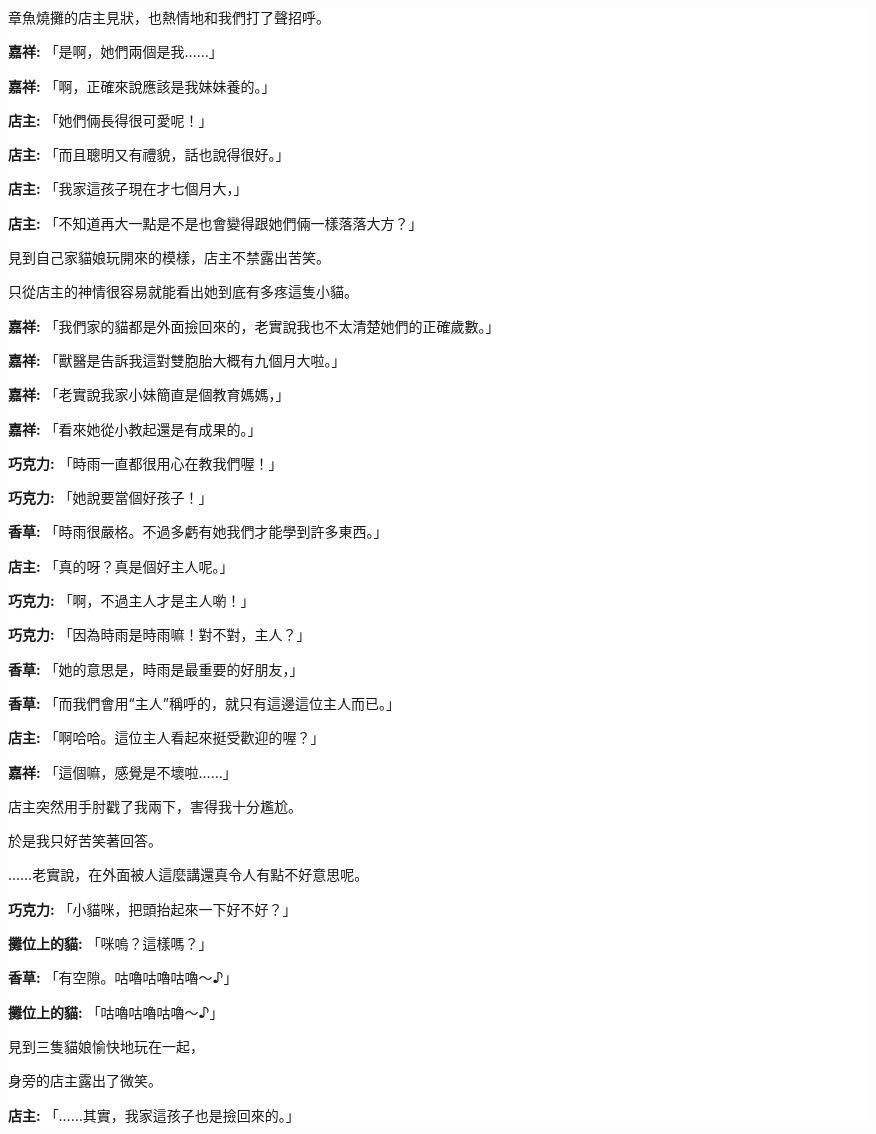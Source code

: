章魚燒攤的店主見狀，也熱情地和我們打了聲招呼。

**嘉祥:** 「是啊，她們兩個是我……」

**嘉祥:** 「啊，正確來說應該是我妹妹養的。」

**店主:** 「她們倆長得很可愛呢！」

**店主:** 「而且聰明又有禮貌，話也說得很好。」

**店主:** 「我家這孩子現在才七個月大，」

**店主:** 「不知道再大一點是不是也會變得跟她們倆一樣落落大方？」

見到自己家貓娘玩開來的模樣，店主不禁露出苦笑。

只從店主的神情很容易就能看出她到底有多疼這隻小貓。

**嘉祥:** 「我們家的貓都是外面撿回來的，老實說我也不太清楚她們的正確歲數。」

**嘉祥:** 「獸醫是告訴我這對雙胞胎大概有九個月大啦。」

**嘉祥:** 「老實說我家小妹簡直是個教育媽媽，」

**嘉祥:** 「看來她從小教起還是有成果的。」

**巧克力:** 「時雨一直都很用心在教我們喔！」

**巧克力:** 「她說要當個好孩子！」

**香草:** 「時雨很嚴格。不過多虧有她我們才能學到許多東西。」

**店主:** 「真的呀？真是個好主人呢。」

**巧克力:** 「啊，不過主人才是主人喲！」

**巧克力:** 「因為時雨是時雨嘛！對不對，主人？」

**香草:** 「她的意思是，時雨是最重要的好朋友，」

**香草:** 「而我們會用“主人”稱呼的，就只有這邊這位主人而已。」

**店主:** 「啊哈哈。這位主人看起來挺受歡迎的喔？」

**嘉祥:** 「這個嘛，感覺是不壞啦……」

店主突然用手肘戳了我兩下，害得我十分尷尬。

於是我只好苦笑著回答。

……老實說，在外面被人這麼講還真令人有點不好意思呢。

**巧克力:** 「小貓咪，把頭抬起來一下好不好？」

**攤位上的貓:** 「咪嗚？這樣嗎？」

**香草:** 「有空隙。咕嚕咕嚕咕嚕～♪」

**攤位上的貓:** 「咕嚕咕嚕咕嚕～♪」

見到三隻貓娘愉快地玩在一起，

身旁的店主露出了微笑。

**店主:** 「……其實，我家這孩子也是撿回來的。」
